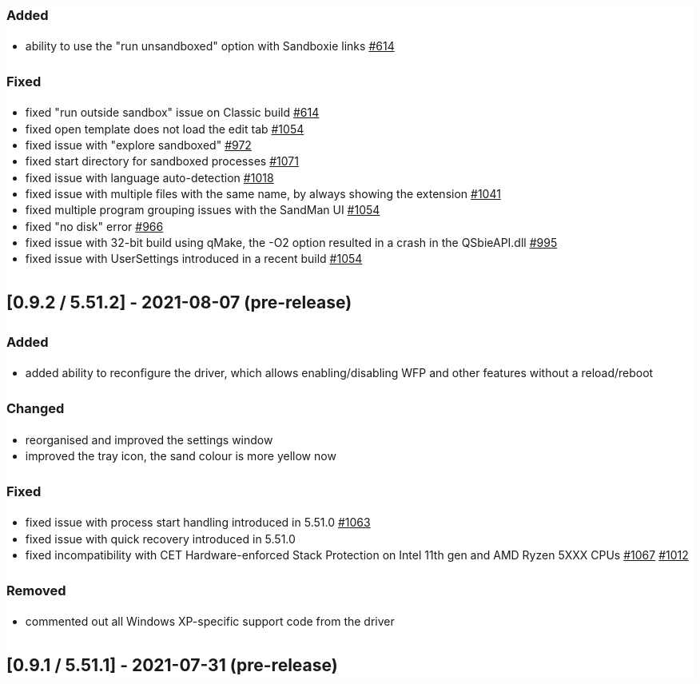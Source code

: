 ### Added
- ability to use the "run unsandboxed" option with Sandboxie links [#614](https://github.com/sandboxie-plus/Sandboxie/issues/614)

### Fixed
- fixed "run outside sandbox" issue on Classic build [#614](https://github.com/sandboxie-plus/Sandboxie/issues/614#issuecomment-894710466)
- fixed open template does not load the edit tab [#1054](https://github.com/sandboxie-plus/Sandboxie/issues/1054#issuecomment-893001316)
- fixed issue with "explore sandboxed" [#972](https://github.com/sandboxie-plus/Sandboxie/issues/972)
- fixed start directory for sandboxed processes [#1071](https://github.com/sandboxie-plus/Sandboxie/issues/1071)
- fixed issue with language auto-detection [#1018](https://github.com/sandboxie-plus/Sandboxie/issues/1018)
- fixed issue with multiple files with the same name, by always showing the extension [#1041](https://github.com/sandboxie-plus/Sandboxie/issues/1041)
- fixed multiple program grouping issues with the SandMan UI [#1054](https://github.com/sandboxie-plus/Sandboxie/issues/1054)
- fixed "no disk" error [#966](https://github.com/sandboxie-plus/Sandboxie/issues/966)
- fixed issue with 32-bit build using qMake, the -O2 option resulted in a crash in the QSbieAPI.dll [#995](https://github.com/sandboxie-plus/Sandboxie/issues/995)
- fixed issue with UserSettings introduced in a recent build [#1054](https://github.com/sandboxie-plus/Sandboxie/issues/1054)



## [0.9.2 / 5.51.2] - 2021-08-07 (pre-release)

### Added
- added ability to reconfigure the driver, which allows enabling/disabling WFP and other features without a reload/reboot

### Changed
- reorganised and improved the settings window
- improved the tray icon, the sand colour is more yellow now

### Fixed
- fixed issue with process start handling introduced in 5.51.0 [#1063](https://github.com/sandboxie-plus/Sandboxie/issues/1063)
- fixed issue with quick recovery introduced in 5.51.0
- fixed incompatibility with CET Hardware-enforced Stack Protection on Intel 11th gen and AMD Ryzen 5XXX CPUs [#1067](https://github.com/sandboxie-plus/Sandboxie/issues/1067) [#1012](https://github.com/sandboxie-plus/Sandboxie/issues/1012)

### Removed
- commented out all Windows XP-specific support code from the driver



## [0.9.1 / 5.51.1] - 2021-07-31 (pre-release)
